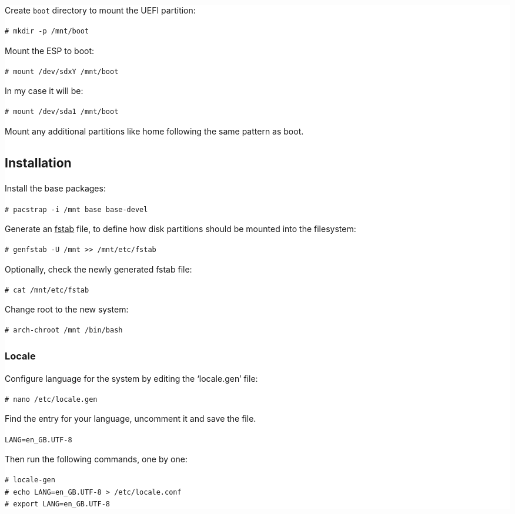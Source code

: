 Create `boot` directory to mount the UEFI partition:

    # mkdir -p /mnt/boot

Mount the ESP to boot:

    # mount /dev/sdxY /mnt/boot

In my case it will be:

    # mount /dev/sda1 /mnt/boot

Mount any additional partitions like home following the same pattern as boot.

## Installation

Install the base packages:

    # pacstrap -i /mnt base base-devel

Generate an [fstab](https://wiki.archlinux.org/index.php/Fstab) file, to define how disk partitions should be mounted into the filesystem:

    # genfstab -U /mnt >> /mnt/etc/fstab

Optionally, check the newly generated fstab file:

    # cat /mnt/etc/fstab

Change root to the new system:

    # arch-chroot /mnt /bin/bash

### Locale

Configure language for the system by editing the ‘locale.gen’ file:

    # nano /etc/locale.gen

Find the entry for your language, uncomment it and save the file.

    LANG=en_GB.UTF-8

Then run the following commands, one by one:

    # locale-gen
    # echo LANG=en_GB.UTF-8 > /etc/locale.conf
    # export LANG=en_GB.UTF-8
